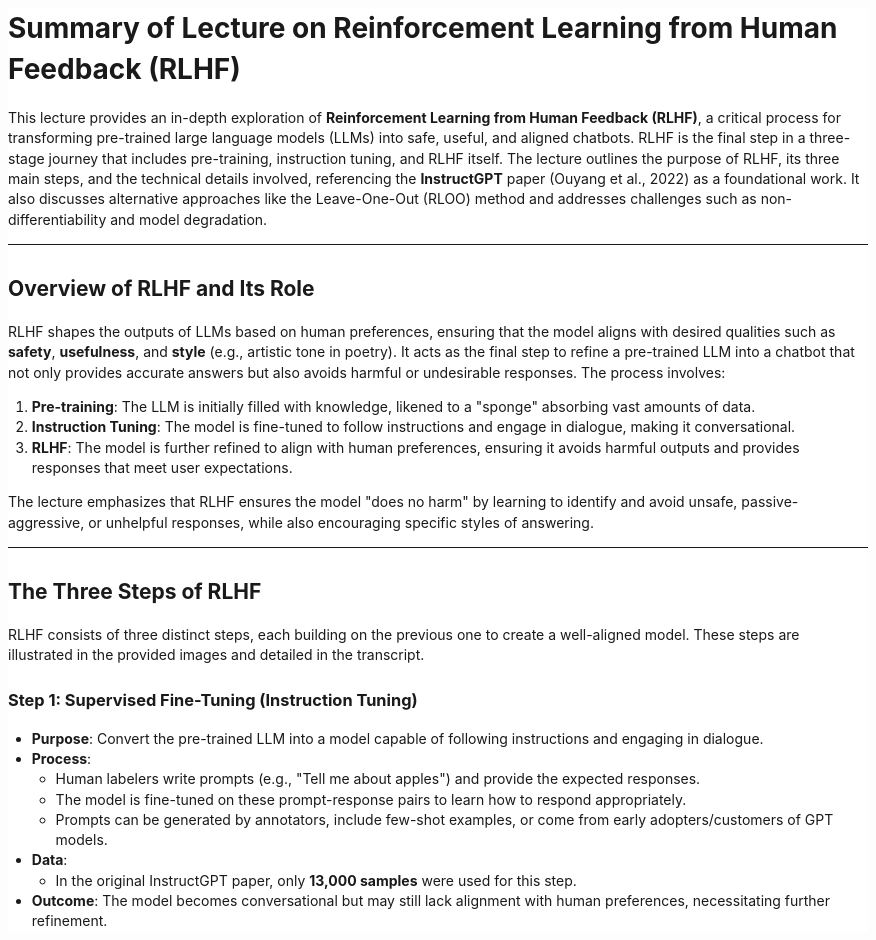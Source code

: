 # Summary of Lecture on Reinforcement Learning from Human Feedback (RLHF)

This lecture provides an in-depth exploration of **Reinforcement Learning from Human Feedback (RLHF)**, a critical process for transforming pre-trained large language models (LLMs) into safe, useful, and aligned chatbots. RLHF is the final step in a three-stage journey that includes pre-training, instruction tuning, and RLHF itself. The lecture outlines the purpose of RLHF, its three main steps, and the technical details involved, referencing the **InstructGPT** paper (Ouyang et al., 2022) as a foundational work. It also discusses alternative approaches like the Leave-One-Out (RLOO) method and addresses challenges such as non-differentiability and model degradation.

---

## Overview of RLHF and Its Role

RLHF shapes the outputs of LLMs based on human preferences, ensuring that the model aligns with desired qualities such as **safety**, **usefulness**, and **style** (e.g., artistic tone in poetry). It acts as the final step to refine a pre-trained LLM into a chatbot that not only provides accurate answers but also avoids harmful or undesirable responses. The process involves:

1. **Pre-training**: The LLM is initially filled with knowledge, likened to a "sponge" absorbing vast amounts of data.
2. **Instruction Tuning**: The model is fine-tuned to follow instructions and engage in dialogue, making it conversational.
3. **RLHF**: The model is further refined to align with human preferences, ensuring it avoids harmful outputs and provides responses that meet user expectations.

The lecture emphasizes that RLHF ensures the model "does no harm" by learning to identify and avoid unsafe, passive-aggressive, or unhelpful responses, while also encouraging specific styles of answering.

---

## The Three Steps of RLHF

RLHF consists of three distinct steps, each building on the previous one to create a well-aligned model. These steps are illustrated in the provided images and detailed in the transcript.

### Step 1: Supervised Fine-Tuning (Instruction Tuning)

- **Purpose**: Convert the pre-trained LLM into a model capable of following instructions and engaging in dialogue.
- **Process**:
  - Human labelers write prompts (e.g., "Tell me about apples") and provide the expected responses.
  - The model is fine-tuned on these prompt-response pairs to learn how to respond appropriately.
  - Prompts can be generated by annotators, include few-shot examples, or come from early adopters/customers of GPT models.
- **Data**:
  - In the original InstructGPT paper, only **13,000 samples** were used for this step.
- **Outcome**: The model becomes conversational but may still lack alignment with human preferences, necessitating further refinement.
